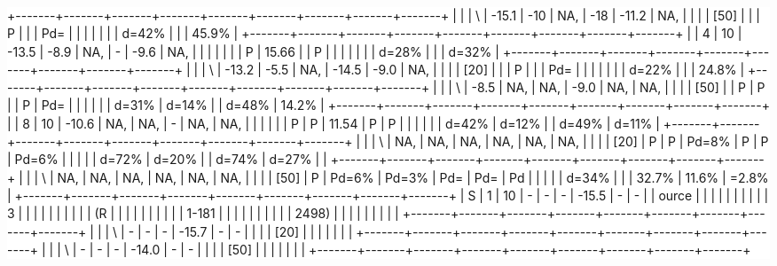 +-------+-------+-------+-------+-------+-------+-------+-------+-------+
|       |       | \     | -15.1 | -10   | NA,   | -18   | -11.2 | NA,   |
|       |       | [50\] |       |       | P     |       |       | Pd=   |
|       |       |       |       |       | d=42% |       |       | 45.9% |
+-------+-------+-------+-------+-------+-------+-------+-------+-------+
|       | 4     | 10    | -13.5 | -8.9  | NA,   | -     | -9.6  | NA,   |
|       |       |       |       |       | P     | 15.66 |       | P     |
|       |       |       |       |       | d=28% |       |       | d=32% |
+-------+-------+-------+-------+-------+-------+-------+-------+-------+
|       |       | \     | -13.2 | -5.5  | NA,   | -14.5 | -9.0  | NA,   |
|       |       | [20\] |       |       | P     |       |       | Pd=   |
|       |       |       |       |       | d=22% |       |       | 24.8% |
+-------+-------+-------+-------+-------+-------+-------+-------+-------+
|       |       | \     | -8.5  | NA,   | NA,   | -9.0  | NA,   | NA,   |
|       |       | [50\] |       | P     | P     |       | P     | Pd=   |
|       |       |       |       | d=31% | d=14% |       | d=48% | 14.2% |
+-------+-------+-------+-------+-------+-------+-------+-------+-------+
|       | 8     | 10    | -10.6 | NA,   | NA,   | -     | NA,   | NA,   |
|       |       |       |       | P     | P     | 11.54 | P     | P     |
|       |       |       |       | d=42% | d=12% |       | d=49% | d=11% |
+-------+-------+-------+-------+-------+-------+-------+-------+-------+
|       |       | \     | NA,   | NA,   | NA,   | NA,   | NA,   | NA,   |
|       |       | [20\] | P     | P     | Pd=8% | P     | P     | Pd=6% |
|       |       |       | d=72% | d=20% |       | d=74% | d=27% |       |
+-------+-------+-------+-------+-------+-------+-------+-------+-------+
|       |       | \     | NA,   | NA,   | NA,   | NA,   | NA,   | NA,   |
|       |       | [50\] | P     | Pd=6% | Pd=3% | Pd=   | Pd=   | Pd    |
|       |       |       | d=34% |       |       | 32.7% | 11.6% | =2.8% |
+-------+-------+-------+-------+-------+-------+-------+-------+-------+
| S     | 1     | 10    | \-    | \-    | \-    | -15.5 | \-    | \-    |
| ource |       |       |       |       |       |       |       |       |
| 3     |       |       |       |       |       |       |       |       |
| (R    |       |       |       |       |       |       |       |       |
| 1-181 |       |       |       |       |       |       |       |       |
| 2498) |       |       |       |       |       |       |       |       |
+-------+-------+-------+-------+-------+-------+-------+-------+-------+
|       |       | \     | \-    | \-    | \-    | -15.7 | \-    | \-    |
|       |       | [20\] |       |       |       |       |       |       |
+-------+-------+-------+-------+-------+-------+-------+-------+-------+
|       |       | \     | \-    | \-    | \-    | -14.0 | \-    | \-    |
|       |       | [50\] |       |       |       |       |       |       |
+-------+-------+-------+-------+-------+-------+-------+-------+-------+